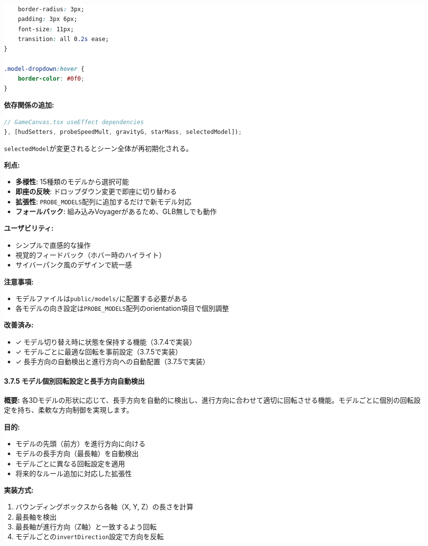 ```css
    border-radius: 3px;
    padding: 3px 6px;
    font-size: 11px;
    transition: all 0.2s ease;
}

.model-dropdown:hover {
    border-color: #0f0;
}
```

**依存関係の追加:**
```typescript
// GameCanvas.tsx useEffect dependencies
}, [hudSetters, probeSpeedMult, gravityG, starMass, selectedModel]);
```

`selectedModel`が変更されるとシーン全体が再初期化される。

**利点:**
- **多様性**: 15種類のモデルから選択可能
- **即座の反映**: ドロップダウン変更で即座に切り替わる
- **拡張性**: `PROBE_MODELS`配列に追加するだけで新モデル対応
- **フォールバック**: 組み込みVoyagerがあるため、GLB無しでも動作

**ユーザビリティ:**
- シンプルで直感的な操作
- 視覚的フィードバック（ホバー時のハイライト）
- サイバーパンク風のデザインで統一感

**注意事項:**
- モデルファイルは`public/models/`に配置する必要がある
- 各モデルの向き設定は`PROBE_MODELS`配列のorientation項目で個別調整

**改善済み:**
- ✓ モデル切り替え時に状態を保持する機能（3.7.4で実装）
- ✓ モデルごとに最適な回転を事前設定（3.7.5で実装）
- ✓ 長手方向の自動検出と進行方向への自動配置（3.7.5で実装）

#### 3.7.5 モデル個別回転設定と長手方向自動検出

**概要:**
各3Dモデルの形状に応じて、長手方向を自動的に検出し、進行方向に合わせて適切に回転させる機能。モデルごとに個別の回転設定を持ち、柔軟な方向制御を実現します。

**目的:**
- モデルの先頭（前方）を進行方向に向ける
- モデルの長手方向（最長軸）を自動検出
- モデルごとに異なる回転設定を適用
- 将来的なルール追加に対応した拡張性

**実装方式:**
1. バウンディングボックスから各軸（X, Y, Z）の長さを計算
2. 最長軸を検出
3. 最長軸が進行方向（Z軸）と一致するよう回転
4. モデルごとの`invertDirection`設定で方向を反転
